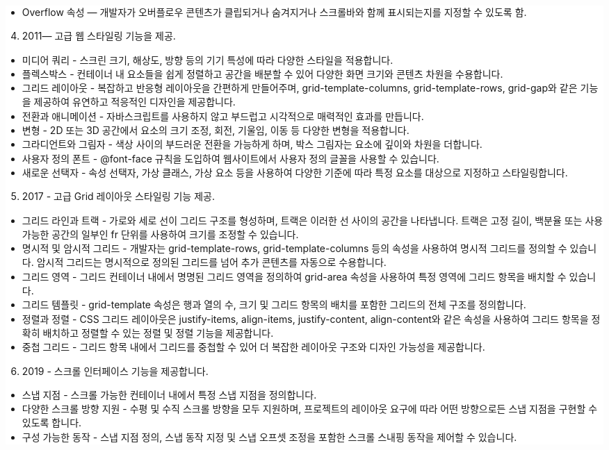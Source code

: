 - Overflow 속성 — 개발자가 오버플로우 콘텐츠가 클립되거나 숨겨지거나 스크롤바와 함께 표시되는지를 지정할 수 있도록 함.

4. 2011— 고급 웹 스타일링 기능을 제공.



<ins class="adsbygoogle"
     style="display:block"
     data-ad-client="ca-pub-4877378276818686"
     data-ad-slot="1898504329"
     data-ad-format="auto"
     data-full-width-responsive="true"></ins>

<script>
     (adsbygoogle = window.adsbygoogle || []).push({});
</script>

- 미디어 쿼리 - 스크린 크기, 해상도, 방향 등의 기기 특성에 따라 다양한 스타일을 적용합니다.
- 플렉스박스 - 컨테이너 내 요소들을 쉽게 정렬하고 공간을 배분할 수 있어 다양한 화면 크기와 콘텐츠 차원을 수용합니다.
- 그리드 레이아웃 - 복잡하고 반응형 레이아웃을 간편하게 만들어주며, grid-template-columns, grid-template-rows, grid-gap와 같은 기능을 제공하여 유연하고 적응적인 디자인을 제공합니다.
- 전환과 애니메이션 - 자바스크립트를 사용하지 않고 부드럽고 시각적으로 매력적인 효과를 만듭니다.
- 변형 - 2D 또는 3D 공간에서 요소의 크기 조정, 회전, 기울임, 이동 등 다양한 변형을 적용합니다.
- 그라디언트와 그림자 - 색상 사이의 부드러운 전환을 가능하게 하며, 박스 그림자는 요소에 깊이와 차원을 더합니다.
- 사용자 정의 폰트 - @font-face 규칙을 도입하여 웹사이트에서 사용자 정의 글꼴을 사용할 수 있습니다.
- 새로운 선택자 - 속성 선택자, 가상 클래스, 가상 요소 등을 사용하여 다양한 기준에 따라 특정 요소를 대상으로 지정하고 스타일링합니다.

5. 2017 - 고급 Grid 레이아웃 스타일링 기능 제공.

- 그리드 라인과 트랙 - 가로와 세로 선이 그리드 구조를 형성하며, 트랙은 이러한 선 사이의 공간을 나타냅니다. 트랙은 고정 길이, 백분율 또는 사용 가능한 공간의 일부인 fr 단위를 사용하여 크기를 조정할 수 있습니다.
- 명시적 및 암시적 그리드 - 개발자는 grid-template-rows, grid-template-columns 등의 속성을 사용하여 명시적 그리드를 정의할 수 있습니다. 암시적 그리드는 명시적으로 정의된 그리드를 넘어 추가 콘텐츠를 자동으로 수용합니다.
- 그리드 영역 - 그리드 컨테이너 내에서 명명된 그리드 영역을 정의하여 grid-area 속성을 사용하여 특정 영역에 그리드 항목을 배치할 수 있습니다.
- 그리드 템플릿 - grid-template 속성은 행과 열의 수, 크기 및 그리드 항목의 배치를 포함한 그리드의 전체 구조를 정의합니다.
- 정렬과 정렬 - CSS 그리드 레이아웃은 justify-items, align-items, justify-content, align-content와 같은 속성을 사용하여 그리드 항목을 정확히 배치하고 정렬할 수 있는 정렬 및 정렬 기능을 제공합니다.
- 중첩 그리드 - 그리드 항목 내에서 그리드를 중첩할 수 있어 더 복잡한 레이아웃 구조와 디자인 가능성을 제공합니다.

6. 2019 - 스크롤 인터페이스 기능을 제공합니다.



<ins class="adsbygoogle"
     style="display:block"
     data-ad-client="ca-pub-4877378276818686"
     data-ad-slot="1898504329"
     data-ad-format="auto"
     data-full-width-responsive="true"></ins>

<script>
     (adsbygoogle = window.adsbygoogle || []).push({});
</script>

- 스냅 지점 - 스크롤 가능한 컨테이너 내에서 특정 스냅 지점을 정의합니다.
- 다양한 스크롤 방향 지원 - 수평 및 수직 스크롤 방향을 모두 지원하며, 프로젝트의 레이아웃 요구에 따라 어떤 방향으로든 스냅 지점을 구현할 수 있도록 합니다.
- 구성 가능한 동작 - 스냅 지점 정의, 스냅 동작 지정 및 스냅 오프셋 조정을 포함한 스크롤 스내핑 동작을 제어할 수 있습니다.
